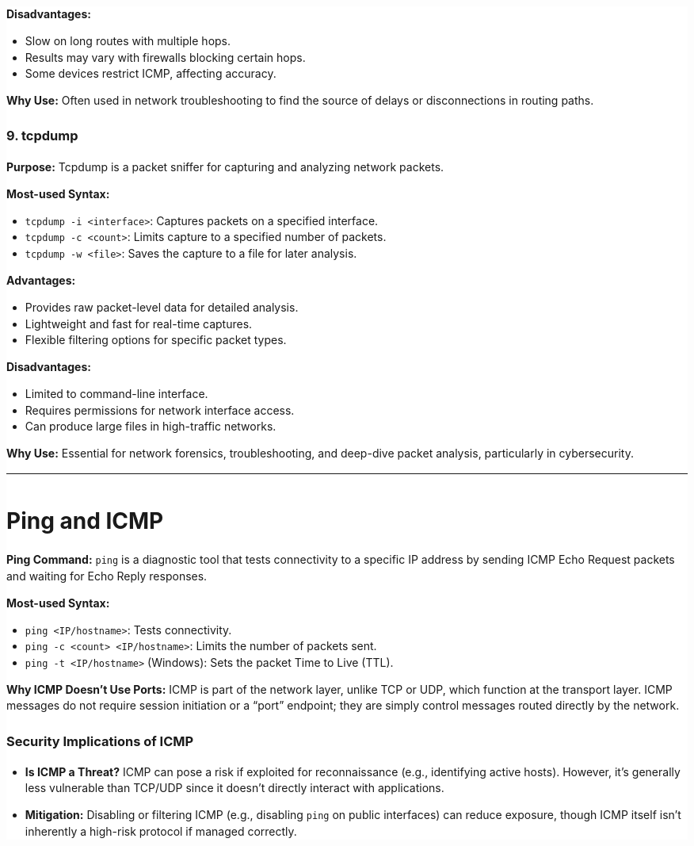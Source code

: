 **Disadvantages:**
- Slow on long routes with multiple hops.
- Results may vary with firewalls blocking certain hops.
- Some devices restrict ICMP, affecting accuracy.

**Why Use:** Often used in network troubleshooting to find the source of delays or disconnections in routing paths.

### 9. **tcpdump**
**Purpose:** Tcpdump is a packet sniffer for capturing and analyzing network packets.

**Most-used Syntax:**
- `tcpdump -i <interface>`: Captures packets on a specified interface.
- `tcpdump -c <count>`: Limits capture to a specified number of packets.
- `tcpdump -w <file>`: Saves the capture to a file for later analysis.

**Advantages:**
- Provides raw packet-level data for detailed analysis.
- Lightweight and fast for real-time captures.
- Flexible filtering options for specific packet types.

**Disadvantages:**
- Limited to command-line interface.
- Requires permissions for network interface access.
- Can produce large files in high-traffic networks.

**Why Use:** Essential for network forensics, troubleshooting, and deep-dive packet analysis, particularly in cybersecurity.

---

# Ping and ICMP

**Ping Command:** `ping` is a diagnostic tool that tests connectivity to a specific IP address by sending ICMP Echo Request packets and waiting for Echo Reply responses.

**Most-used Syntax:**
- `ping <IP/hostname>`: Tests connectivity.
- `ping -c <count> <IP/hostname>`: Limits the number of packets sent.
- `ping -t <IP/hostname>` (Windows): Sets the packet Time to Live (TTL).
  
**Why ICMP Doesn’t Use Ports:** ICMP is part of the network layer, unlike TCP or UDP, which function at the transport layer. ICMP messages do not require session initiation or a “port” endpoint; they are simply control messages routed directly by the network.

### Security Implications of ICMP

- **Is ICMP a Threat?** ICMP can pose a risk if exploited for reconnaissance (e.g., identifying active hosts). However, it’s generally less vulnerable than TCP/UDP since it doesn’t directly interact with applications.
  
- **Mitigation:** Disabling or filtering ICMP (e.g., disabling `ping` on public interfaces) can reduce exposure, though ICMP itself isn’t inherently a high-risk protocol if managed correctly.